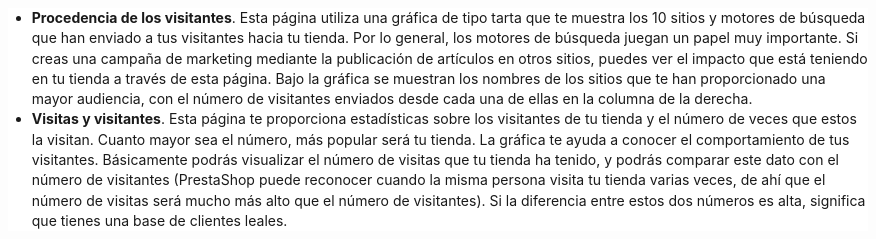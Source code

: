 * **Procedencia de los visitantes**. Esta página utiliza una gráfica de tipo tarta que te muestra los 10 sitios y motores de búsqueda que han enviado a tus visitantes hacia tu tienda. Por lo general, los motores de búsqueda juegan un papel muy importante. Si creas una campaña de marketing mediante la publicación de artículos en otros sitios, puedes ver el impacto que está teniendo en tu tienda a través de esta página. Bajo la gráfica se muestran los nombres de los sitios que te han proporcionado una mayor audiencia, con el número de visitantes enviados desde cada una de ellas en la columna de la derecha.
* **Visitas y visitantes**. Esta página te proporciona estadísticas sobre los visitantes de tu tienda y el número de veces que estos la visitan. Cuanto mayor sea el número, más popular será tu tienda. La gráfica te ayuda a conocer el comportamiento de tus visitantes. Básicamente podrás visualizar el número de visitas que tu tienda ha tenido, y podrás comparar este dato con el número de visitantes (PrestaShop puede reconocer cuando la misma persona visita tu tienda varias veces, de ahí que el número de visitas será mucho más alto que el número de visitantes). Si la diferencia entre estos dos números es alta, significa que tienes una base de clientes leales.
